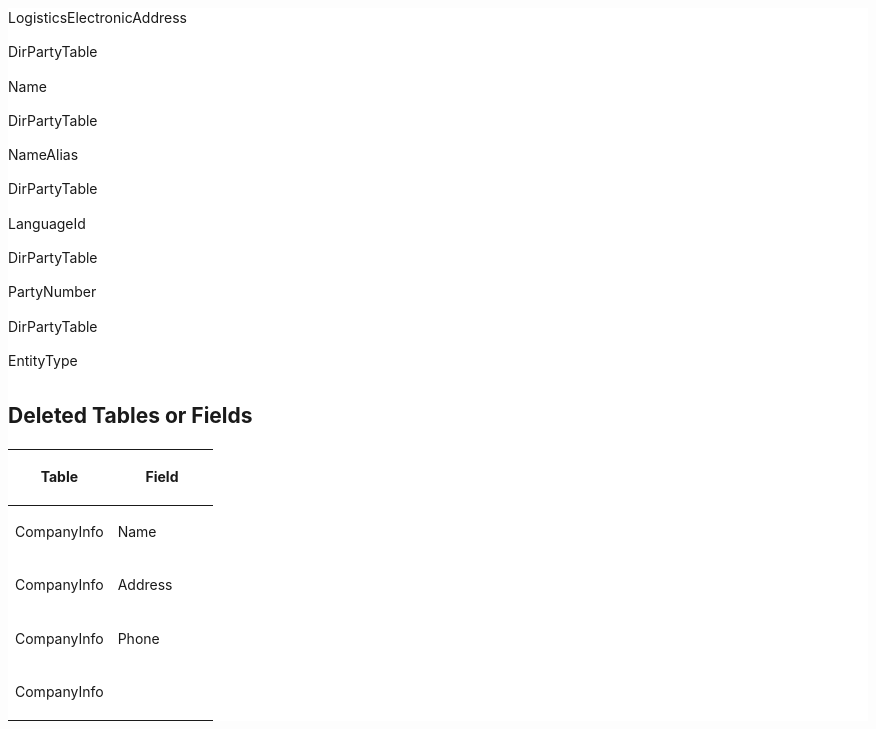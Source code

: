 <td><p></p></td>
</tr>
<tr class="odd">
<td><p>LogisticsElectronicAddress</p></td>
<td><p></p></td>
<td><p></p></td>
</tr>
<tr class="even">
<td><p>DirPartyTable</p></td>
<td><p>Name</p></td>
<td><p></p></td>
</tr>
<tr class="odd">
<td><p>DirPartyTable</p></td>
<td><p>NameAlias</p></td>
<td><p></p></td>
</tr>
<tr class="even">
<td><p>DirPartyTable</p></td>
<td><p>LanguageId</p></td>
<td><p></p></td>
</tr>
<tr class="odd">
<td><p>DirPartyTable</p></td>
<td><p>PartyNumber</p></td>
<td><p></p></td>
</tr>
<tr class="even">
<td><p>DirPartyTable</p></td>
<td><p>EntityType</p></td>
<td><p></p></td>
</tr>
</tbody>
</table>


## Deleted Tables or Fields

<table>
<colgroup>
<col style="width: 50%" />
<col style="width: 50%" />
</colgroup>
<thead>
<tr class="header">
<th><p>Table</p></th>
<th><p>Field</p></th>
</tr>
</thead>
<tbody>
<tr class="odd">
<td><p>CompanyInfo</p></td>
<td><p>Name</p></td>
</tr>
<tr class="even">
<td><p>CompanyInfo</p></td>
<td><p>Address</p></td>
</tr>
<tr class="odd">
<td><p>CompanyInfo</p></td>
<td><p>Phone</p></td>
</tr>
<tr class="even">
<td><p>CompanyInfo</p></td>